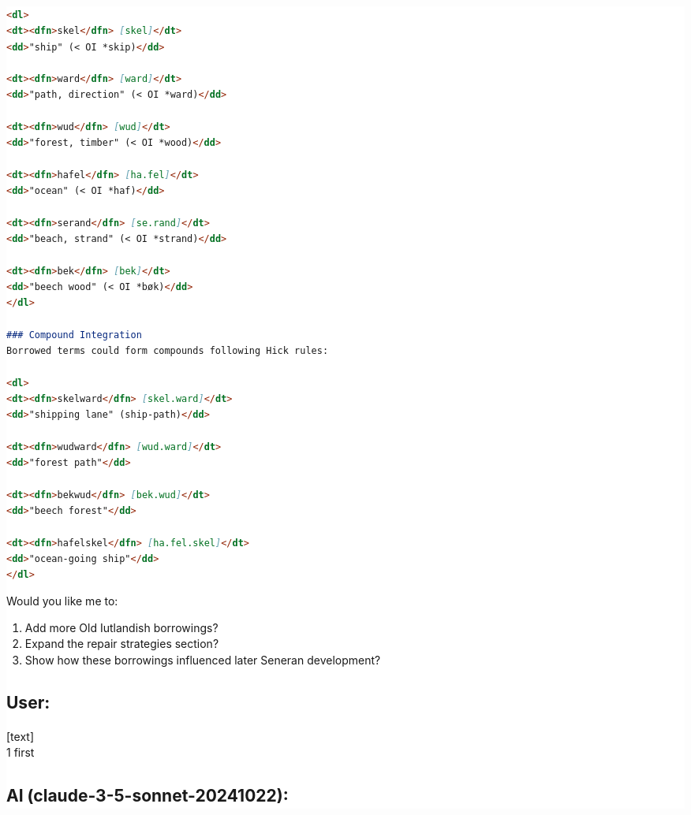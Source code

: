 ```markdown:site/@/languages/hickic/seneran/middle-hick.md
<dl>
<dt><dfn>skel</dfn> [skel]</dt>
<dd>"ship" (< OI *skip)</dd>

<dt><dfn>ward</dfn> [ward]</dt>
<dd>"path, direction" (< OI *ward)</dd>

<dt><dfn>wud</dfn> [wud]</dt>
<dd>"forest, timber" (< OI *wood)</dd>

<dt><dfn>hafel</dfn> [ha.fel]</dt>
<dd>"ocean" (< OI *haf)</dd>

<dt><dfn>serand</dfn> [se.rand]</dt>
<dd>"beach, strand" (< OI *strand)</dd>

<dt><dfn>bek</dfn> [bek]</dt>
<dd>"beech wood" (< OI *bøk)</dd>
</dl>

### Compound Integration
Borrowed terms could form compounds following Hick rules:

<dl>
<dt><dfn>skelward</dfn> [skel.ward]</dt>
<dd>"shipping lane" (ship-path)</dd>

<dt><dfn>wudward</dfn> [wud.ward]</dt>
<dd>"forest path"</dd>

<dt><dfn>bekwud</dfn> [bek.wud]</dt>
<dd>"beech forest"</dd>

<dt><dfn>hafelskel</dfn> [ha.fel.skel]</dt>
<dd>"ocean-going ship"</dd>
</dl>
```

Would you like me to:
1. Add more Old Iutlandish borrowings?
2. Expand the repair strategies section?
3. Show how these borrowings influenced later Seneran development?

## User:


[text]  
1 first


## AI (claude-3-5-sonnet-20241022):
